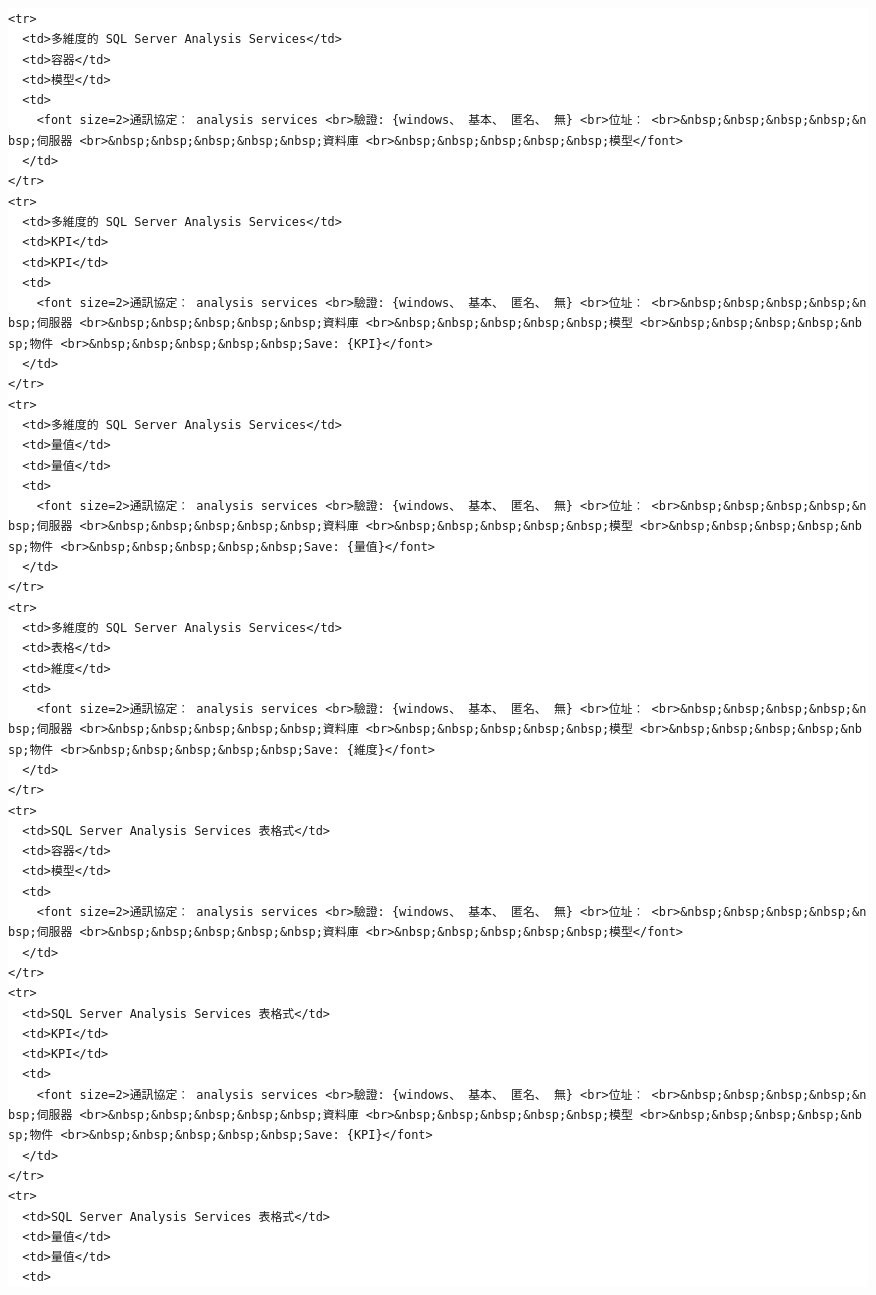     <tr>
      <td>多維度的 SQL Server Analysis Services</td>
      <td>容器</td>
      <td>模型</td>
      <td>
        <font size=2>通訊協定︰ analysis services <br>驗證: {windows、 基本、 匿名、 無} <br>位址︰ <br>&nbsp;&nbsp;&nbsp;&nbsp;&nbsp;伺服器 <br>&nbsp;&nbsp;&nbsp;&nbsp;&nbsp;資料庫 <br>&nbsp;&nbsp;&nbsp;&nbsp;&nbsp;模型</font>
      </td>
    </tr>
    <tr>
      <td>多維度的 SQL Server Analysis Services</td>
      <td>KPI</td>
      <td>KPI</td>
      <td>
        <font size=2>通訊協定︰ analysis services <br>驗證: {windows、 基本、 匿名、 無} <br>位址︰ <br>&nbsp;&nbsp;&nbsp;&nbsp;&nbsp;伺服器 <br>&nbsp;&nbsp;&nbsp;&nbsp;&nbsp;資料庫 <br>&nbsp;&nbsp;&nbsp;&nbsp;&nbsp;模型 <br>&nbsp;&nbsp;&nbsp;&nbsp;&nbsp;物件 <br>&nbsp;&nbsp;&nbsp;&nbsp;&nbsp;Save: {KPI}</font>
      </td>
    </tr>
    <tr>
      <td>多維度的 SQL Server Analysis Services</td>
      <td>量值</td>
      <td>量值</td>
      <td>
        <font size=2>通訊協定︰ analysis services <br>驗證: {windows、 基本、 匿名、 無} <br>位址︰ <br>&nbsp;&nbsp;&nbsp;&nbsp;&nbsp;伺服器 <br>&nbsp;&nbsp;&nbsp;&nbsp;&nbsp;資料庫 <br>&nbsp;&nbsp;&nbsp;&nbsp;&nbsp;模型 <br>&nbsp;&nbsp;&nbsp;&nbsp;&nbsp;物件 <br>&nbsp;&nbsp;&nbsp;&nbsp;&nbsp;Save: {量值}</font>
      </td>
    </tr>
    <tr>
      <td>多維度的 SQL Server Analysis Services</td>
      <td>表格</td>
      <td>維度</td>
      <td>
        <font size=2>通訊協定︰ analysis services <br>驗證: {windows、 基本、 匿名、 無} <br>位址︰ <br>&nbsp;&nbsp;&nbsp;&nbsp;&nbsp;伺服器 <br>&nbsp;&nbsp;&nbsp;&nbsp;&nbsp;資料庫 <br>&nbsp;&nbsp;&nbsp;&nbsp;&nbsp;模型 <br>&nbsp;&nbsp;&nbsp;&nbsp;&nbsp;物件 <br>&nbsp;&nbsp;&nbsp;&nbsp;&nbsp;Save: {維度}</font>
      </td>
    </tr>
    <tr>
      <td>SQL Server Analysis Services 表格式</td>
      <td>容器</td>
      <td>模型</td>
      <td>
        <font size=2>通訊協定︰ analysis services <br>驗證: {windows、 基本、 匿名、 無} <br>位址︰ <br>&nbsp;&nbsp;&nbsp;&nbsp;&nbsp;伺服器 <br>&nbsp;&nbsp;&nbsp;&nbsp;&nbsp;資料庫 <br>&nbsp;&nbsp;&nbsp;&nbsp;&nbsp;模型</font>
      </td>
    </tr>
    <tr>
      <td>SQL Server Analysis Services 表格式</td>
      <td>KPI</td>
      <td>KPI</td>
      <td>
        <font size=2>通訊協定︰ analysis services <br>驗證: {windows、 基本、 匿名、 無} <br>位址︰ <br>&nbsp;&nbsp;&nbsp;&nbsp;&nbsp;伺服器 <br>&nbsp;&nbsp;&nbsp;&nbsp;&nbsp;資料庫 <br>&nbsp;&nbsp;&nbsp;&nbsp;&nbsp;模型 <br>&nbsp;&nbsp;&nbsp;&nbsp;&nbsp;物件 <br>&nbsp;&nbsp;&nbsp;&nbsp;&nbsp;Save: {KPI}</font>
      </td>
    </tr>
    <tr>
      <td>SQL Server Analysis Services 表格式</td>
      <td>量值</td>
      <td>量值</td>
      <td>
